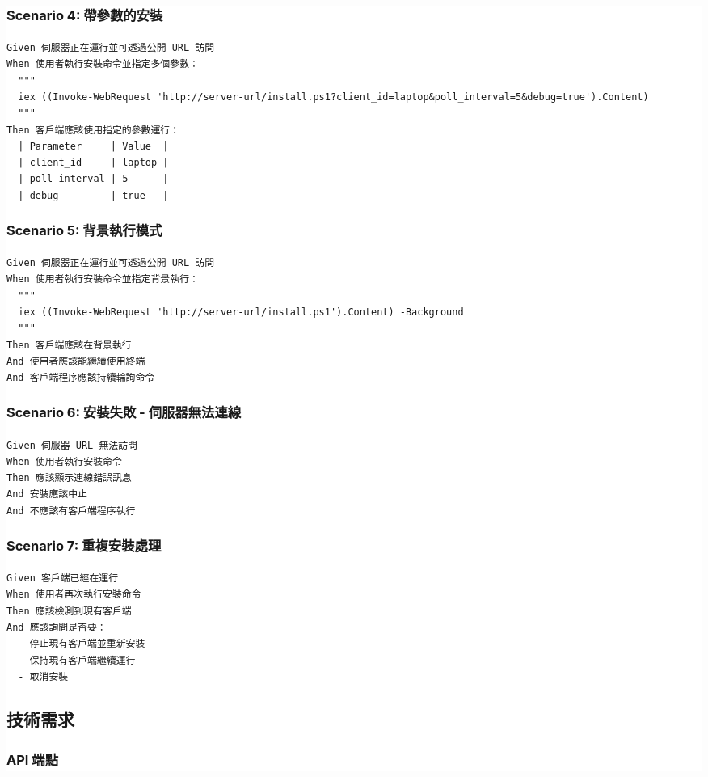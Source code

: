 ### Scenario 4: 帶參數的安裝
```gherkin
Given 伺服器正在運行並可透過公開 URL 訪問
When 使用者執行安裝命令並指定多個參數：
  """
  iex ((Invoke-WebRequest 'http://server-url/install.ps1?client_id=laptop&poll_interval=5&debug=true').Content)
  """
Then 客戶端應該使用指定的參數運行：
  | Parameter     | Value  |
  | client_id     | laptop |
  | poll_interval | 5      |
  | debug         | true   |
```

### Scenario 5: 背景執行模式
```gherkin
Given 伺服器正在運行並可透過公開 URL 訪問
When 使用者執行安裝命令並指定背景執行：
  """
  iex ((Invoke-WebRequest 'http://server-url/install.ps1').Content) -Background
  """
Then 客戶端應該在背景執行
And 使用者應該能繼續使用終端
And 客戶端程序應該持續輪詢命令
```

### Scenario 6: 安裝失敗 - 伺服器無法連線
```gherkin
Given 伺服器 URL 無法訪問
When 使用者執行安裝命令
Then 應該顯示連線錯誤訊息
And 安裝應該中止
And 不應該有客戶端程序執行
```

### Scenario 7: 重複安裝處理
```gherkin
Given 客戶端已經在運行
When 使用者再次執行安裝命令
Then 應該檢測到現有客戶端
And 應該詢問是否要：
  - 停止現有客戶端並重新安裝
  - 保持現有客戶端繼續運行
  - 取消安裝
```

## 技術需求

### API 端點
